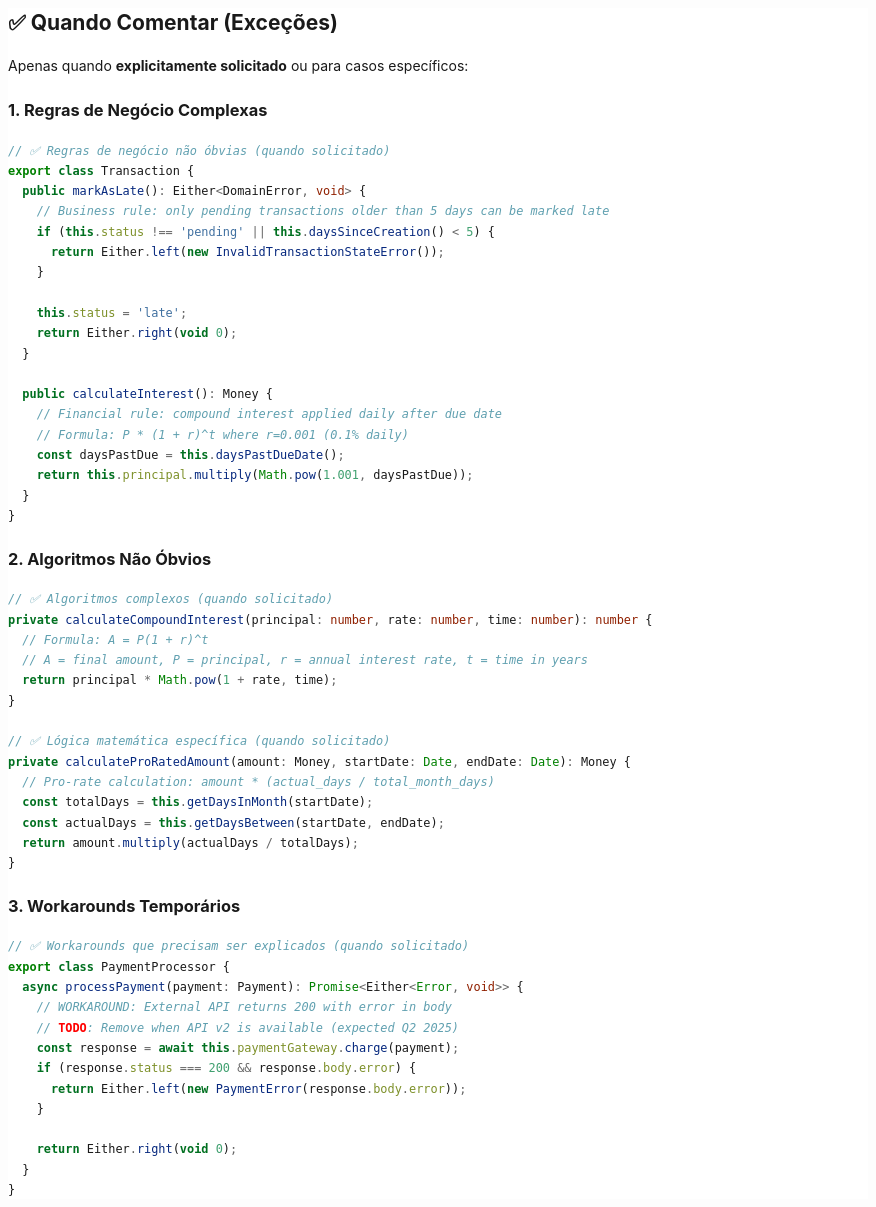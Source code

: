 ## ✅ Quando Comentar (Exceções)

Apenas quando **explicitamente solicitado** ou para casos específicos:

### 1. Regras de Negócio Complexas

```typescript
// ✅ Regras de negócio não óbvias (quando solicitado)
export class Transaction {
  public markAsLate(): Either<DomainError, void> {
    // Business rule: only pending transactions older than 5 days can be marked late
    if (this.status !== 'pending' || this.daysSinceCreation() < 5) {
      return Either.left(new InvalidTransactionStateError());
    }
    
    this.status = 'late';
    return Either.right(void 0);
  }
  
  public calculateInterest(): Money {
    // Financial rule: compound interest applied daily after due date
    // Formula: P * (1 + r)^t where r=0.001 (0.1% daily)
    const daysPastDue = this.daysPastDueDate();
    return this.principal.multiply(Math.pow(1.001, daysPastDue));
  }
}
```

### 2. Algoritmos Não Óbvios

```typescript
// ✅ Algoritmos complexos (quando solicitado)
private calculateCompoundInterest(principal: number, rate: number, time: number): number {
  // Formula: A = P(1 + r)^t
  // A = final amount, P = principal, r = annual interest rate, t = time in years
  return principal * Math.pow(1 + rate, time);
}

// ✅ Lógica matemática específica (quando solicitado)
private calculateProRatedAmount(amount: Money, startDate: Date, endDate: Date): Money {
  // Pro-rate calculation: amount * (actual_days / total_month_days)
  const totalDays = this.getDaysInMonth(startDate);
  const actualDays = this.getDaysBetween(startDate, endDate);
  return amount.multiply(actualDays / totalDays);
}
```

### 3. Workarounds Temporários

```typescript
// ✅ Workarounds que precisam ser explicados (quando solicitado)
export class PaymentProcessor {
  async processPayment(payment: Payment): Promise<Either<Error, void>> {
    // WORKAROUND: External API returns 200 with error in body
    // TODO: Remove when API v2 is available (expected Q2 2025)
    const response = await this.paymentGateway.charge(payment);
    if (response.status === 200 && response.body.error) {
      return Either.left(new PaymentError(response.body.error));
    }
    
    return Either.right(void 0);
  }
}
```

